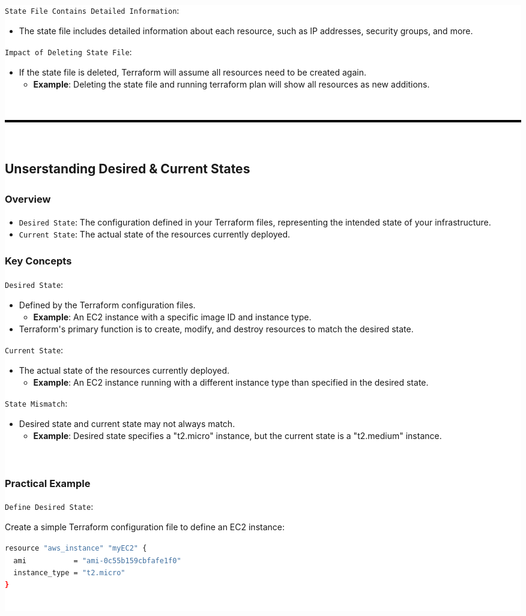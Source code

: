 `State File Contains Detailed Information`:
* The state file includes detailed information about each resource, such as IP addresses, security groups, and more.

`Impact of Deleting State File`:
* If the state file is deleted, Terraform will assume all resources need to be created again.
  * **Example**: Deleting the state file and running terraform plan will show all resources as new additions.

<br>

<hr style="height:4px;background:black">

<br>

## Unserstanding Desired & Current States 

### Overview
* `Desired State`: The configuration defined in your Terraform files, representing the intended state of your infrastructure.
* `Current State`: The actual state of the resources currently deployed.

### Key Concepts
`Desired State`:
* Defined by the Terraform configuration files.
  * **Example**: An EC2 instance with a specific image ID and instance type.
* Terraform's primary function is to create, modify, and destroy resources to match the desired state.

`Current State`:
* The actual state of the resources currently deployed.
  * **Example**: An EC2 instance running with a different instance type than specified in the desired state.

`State Mismatch`:
* Desired state and current state may not always match.
  * **Example**: Desired state specifies a "t2.micro" instance, but the current state is a "t2.medium" instance.

<br>

### Practical Example
`Define Desired State`:

Create a simple Terraform configuration file to define an EC2 instance:

```bash
resource "aws_instance" "myEC2" {
  ami           = "ami-0c55b159cbfafe1f0"
  instance_type = "t2.micro"
}
```

<br>
